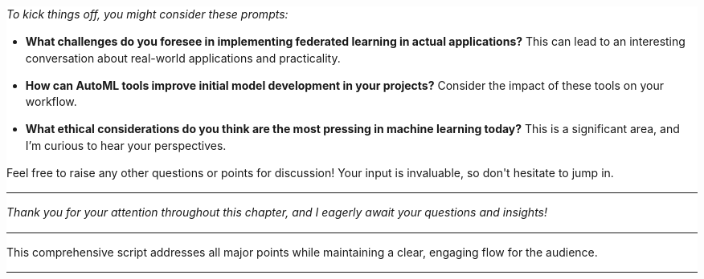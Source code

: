 *To kick things off, you might consider these prompts:*

- **What challenges do you foresee in implementing federated learning in actual applications?** This can lead to an interesting conversation about real-world applications and practicality.
  
- **How can AutoML tools improve initial model development in your projects?** Consider the impact of these tools on your workflow.

- **What ethical considerations do you think are the most pressing in machine learning today?** This is a significant area, and I’m curious to hear your perspectives.

Feel free to raise any other questions or points for discussion! Your input is invaluable, so don't hesitate to jump in.

---

*Thank you for your attention throughout this chapter, and I eagerly await your questions and insights!* 

--- 

This comprehensive script addresses all major points while maintaining a clear, engaging flow for the audience.

---

